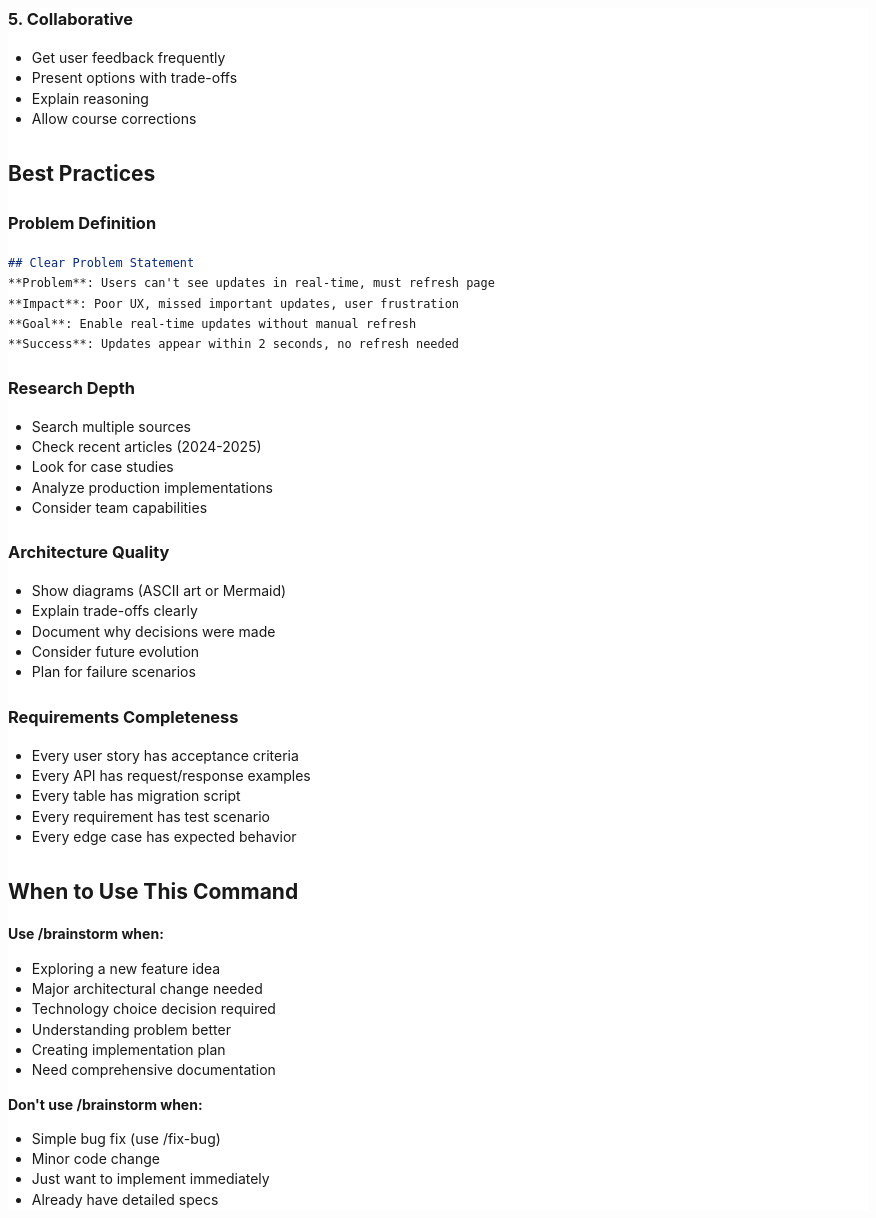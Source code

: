 ### 5. Collaborative
- Get user feedback frequently
- Present options with trade-offs
- Explain reasoning
- Allow course corrections

## Best Practices

### Problem Definition
```markdown
## Clear Problem Statement
**Problem**: Users can't see updates in real-time, must refresh page
**Impact**: Poor UX, missed important updates, user frustration
**Goal**: Enable real-time updates without manual refresh
**Success**: Updates appear within 2 seconds, no refresh needed
```

### Research Depth
- Search multiple sources
- Check recent articles (2024-2025)
- Look for case studies
- Analyze production implementations
- Consider team capabilities

### Architecture Quality
- Show diagrams (ASCII art or Mermaid)
- Explain trade-offs clearly
- Document why decisions were made
- Consider future evolution
- Plan for failure scenarios

### Requirements Completeness
- Every user story has acceptance criteria
- Every API has request/response examples
- Every table has migration script
- Every requirement has test scenario
- Every edge case has expected behavior

## When to Use This Command

**Use /brainstorm when:**
- Exploring a new feature idea
- Major architectural change needed
- Technology choice decision required
- Understanding problem better
- Creating implementation plan
- Need comprehensive documentation

**Don't use /brainstorm when:**
- Simple bug fix (use /fix-bug)
- Minor code change
- Just want to implement immediately
- Already have detailed specs
